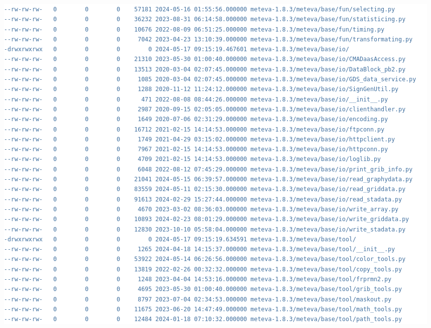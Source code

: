 ```diff
--rw-rw-rw-   0        0        0    57181 2024-05-16 01:55:56.000000 meteva-1.8.3/meteva/base/fun/selecting.py
--rw-rw-rw-   0        0        0    36232 2023-08-31 06:14:58.000000 meteva-1.8.3/meteva/base/fun/statisticing.py
--rw-rw-rw-   0        0        0    10676 2022-08-09 06:51:25.000000 meteva-1.8.3/meteva/base/fun/timing.py
--rw-rw-rw-   0        0        0     7042 2023-04-23 13:10:39.000000 meteva-1.8.3/meteva/base/fun/transformating.py
-drwxrwxrwx   0        0        0        0 2024-05-17 09:15:19.467601 meteva-1.8.3/meteva/base/io/
--rw-rw-rw-   0        0        0    21310 2023-05-30 01:00:40.000000 meteva-1.8.3/meteva/base/io/CMADaasAccess.py
--rw-rw-rw-   0        0        0    13513 2020-03-04 02:07:45.000000 meteva-1.8.3/meteva/base/io/DataBlock_pb2.py
--rw-rw-rw-   0        0        0     1085 2020-03-04 02:07:45.000000 meteva-1.8.3/meteva/base/io/GDS_data_service.py
--rw-rw-rw-   0        0        0     1288 2020-11-12 11:24:12.000000 meteva-1.8.3/meteva/base/io/SignGenUtil.py
--rw-rw-rw-   0        0        0      471 2022-08-08 08:44:26.000000 meteva-1.8.3/meteva/base/io/__init__.py
--rw-rw-rw-   0        0        0     2987 2020-09-15 02:05:05.000000 meteva-1.8.3/meteva/base/io/clienthandler.py
--rw-rw-rw-   0        0        0     1649 2020-07-06 02:31:29.000000 meteva-1.8.3/meteva/base/io/encoding.py
--rw-rw-rw-   0        0        0    16712 2021-02-15 14:14:53.000000 meteva-1.8.3/meteva/base/io/ftpconn.py
--rw-rw-rw-   0        0        0     1749 2021-04-29 03:15:02.000000 meteva-1.8.3/meteva/base/io/httpclient.py
--rw-rw-rw-   0        0        0     7967 2021-02-15 14:14:53.000000 meteva-1.8.3/meteva/base/io/httpconn.py
--rw-rw-rw-   0        0        0     4709 2021-02-15 14:14:53.000000 meteva-1.8.3/meteva/base/io/loglib.py
--rw-rw-rw-   0        0        0     6048 2022-08-12 07:45:29.000000 meteva-1.8.3/meteva/base/io/print_grib_info.py
--rw-rw-rw-   0        0        0    21041 2024-05-15 06:39:57.000000 meteva-1.8.3/meteva/base/io/read_graphydata.py
--rw-rw-rw-   0        0        0    83559 2024-05-11 02:15:30.000000 meteva-1.8.3/meteva/base/io/read_griddata.py
--rw-rw-rw-   0        0        0    91613 2024-02-29 15:27:44.000000 meteva-1.8.3/meteva/base/io/read_stadata.py
--rw-rw-rw-   0        0        0     4670 2023-03-02 08:36:03.000000 meteva-1.8.3/meteva/base/io/write_array.py
--rw-rw-rw-   0        0        0    10893 2024-02-23 08:01:29.000000 meteva-1.8.3/meteva/base/io/write_griddata.py
--rw-rw-rw-   0        0        0    12830 2023-10-10 05:58:04.000000 meteva-1.8.3/meteva/base/io/write_stadata.py
-drwxrwxrwx   0        0        0        0 2024-05-17 09:15:19.634591 meteva-1.8.3/meteva/base/tool/
--rw-rw-rw-   0        0        0     1265 2024-04-18 14:15:37.000000 meteva-1.8.3/meteva/base/tool/__init__.py
--rw-rw-rw-   0        0        0    53922 2024-05-14 06:26:56.000000 meteva-1.8.3/meteva/base/tool/color_tools.py
--rw-rw-rw-   0        0        0    13819 2022-02-26 00:32:32.000000 meteva-1.8.3/meteva/base/tool/copy_tools.py
--rw-rw-rw-   0        0        0     1248 2023-04-04 14:53:16.000000 meteva-1.8.3/meteva/base/tool/frprmn2.py
--rw-rw-rw-   0        0        0     4695 2023-05-30 01:00:40.000000 meteva-1.8.3/meteva/base/tool/grib_tools.py
--rw-rw-rw-   0        0        0     8797 2023-07-04 02:34:53.000000 meteva-1.8.3/meteva/base/tool/maskout.py
--rw-rw-rw-   0        0        0    11675 2023-06-20 14:47:49.000000 meteva-1.8.3/meteva/base/tool/math_tools.py
--rw-rw-rw-   0        0        0    12484 2024-01-18 07:10:32.000000 meteva-1.8.3/meteva/base/tool/path_tools.py
```
